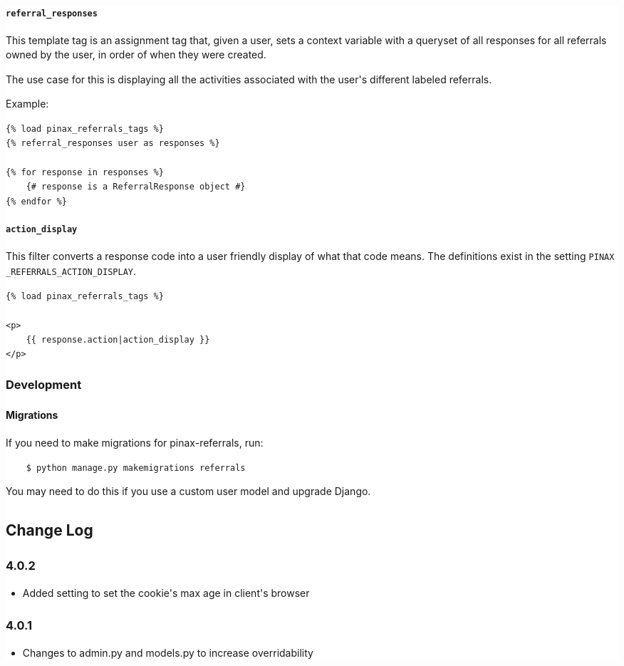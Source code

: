 #### `referral_responses`

This template tag is an assignment tag that, given a user, sets a context
variable with a queryset of all responses for all referrals owned by the
user, in order of when they were created.

The use case for this is displaying all the activities
associated with the user's different labeled referrals.

Example:

```django
{% load pinax_referrals_tags %}
{% referral_responses user as responses %}

{% for response in responses %}
    {# response is a ReferralResponse object #}
{% endfor %}
```



#### `action_display`

This filter converts a response code into a user friendly display of what that
code means. The definitions exist in the setting `PINAX_REFERRALS_ACTION_DISPLAY`.

```django
{% load pinax_referrals_tags %}

<p>
    {{ response.action|action_display }}
</p>
```

### Development

#### Migrations

If you need to make migrations for pinax-referrals, run:

```shell
    $ python manage.py makemigrations referrals
```

You may need to do this if you use a custom user model and upgrade Django.


## Change Log

### 4.0.2

* Added setting to set the cookie's max age in client's browser

### 4.0.1

* Changes to admin.py and models.py to increase overridability
